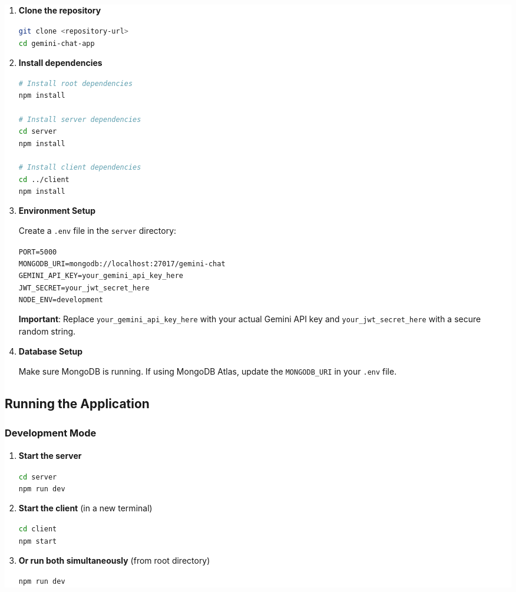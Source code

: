 1. **Clone the repository**
   ```bash
   git clone <repository-url>
   cd gemini-chat-app
   ```

2. **Install dependencies**
   ```bash
   # Install root dependencies
   npm install
   
   # Install server dependencies
   cd server
   npm install
   
   # Install client dependencies
   cd ../client
   npm install
   ```

3. **Environment Setup**

   Create a `.env` file in the `server` directory:
   ```env
   PORT=5000
   MONGODB_URI=mongodb://localhost:27017/gemini-chat
   GEMINI_API_KEY=your_gemini_api_key_here
   JWT_SECRET=your_jwt_secret_here
   NODE_ENV=development
   ```

   **Important**: Replace `your_gemini_api_key_here` with your actual Gemini API key and `your_jwt_secret_here` with a secure random string.

4. **Database Setup**

   Make sure MongoDB is running. If using MongoDB Atlas, update the `MONGODB_URI` in your `.env` file.

## Running the Application

### Development Mode

1. **Start the server**
   ```bash
   cd server
   npm run dev
   ```

2. **Start the client** (in a new terminal)
   ```bash
   cd client
   npm start
   ```

3. **Or run both simultaneously** (from root directory)
   ```bash
   npm run dev
   ```
